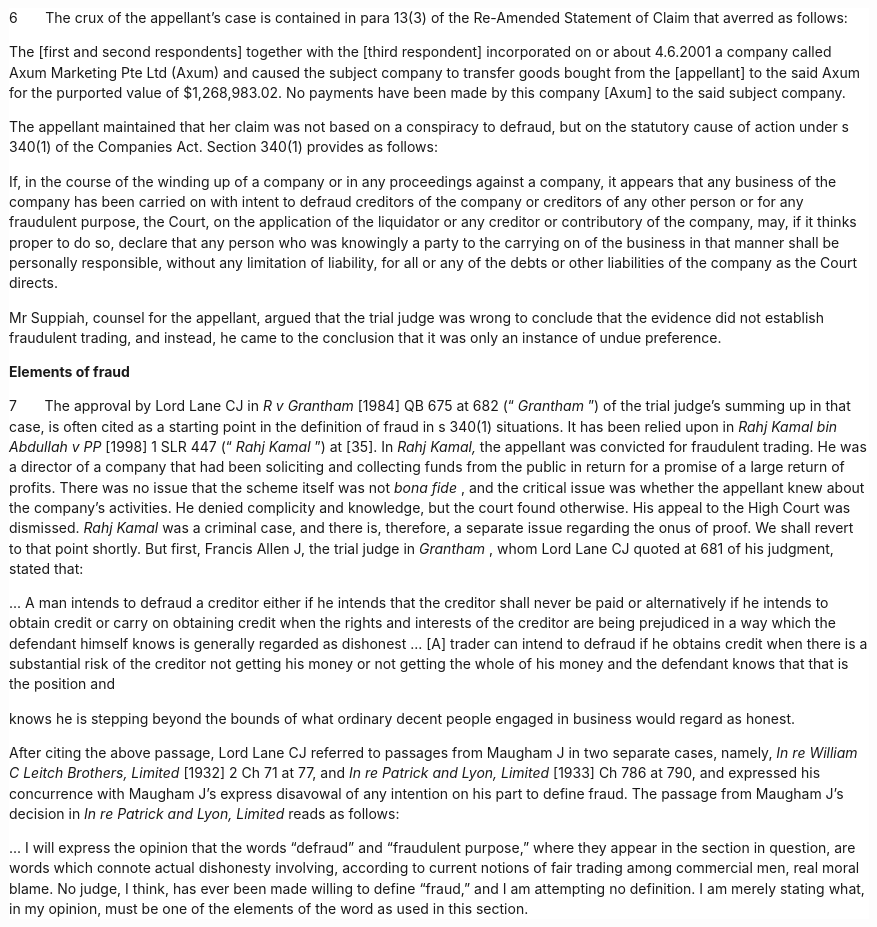 6       The crux of the appellant’s case is contained in para 13(3) of the Re-Amended Statement of Claim that averred as follows: 

 The [first and second respondents] together with the [third respondent] incorporated on or about 4.6.2001 a company called Axum Marketing Pte Ltd (Axum) and caused the subject company to transfer goods bought from the [appellant] to the said Axum for the purported value of $1,268,983.02. No payments have been made by this company [Axum] to the said subject company. 

The appellant maintained that her claim was not based on a conspiracy to defraud, but on the statutory cause of action under s 340(1) of the Companies Act. Section 340(1) provides as follows: 

 If, in the course of the winding up of a company or in any proceedings against a company, it appears that any business of the company has been carried on with intent to defraud creditors of the company or creditors of any other person or for any fraudulent purpose, the Court, on the application of the liquidator or any creditor or contributory of the company, may, if it thinks proper to do so, declare that any person who was knowingly a party to the carrying on of the business in that manner shall be personally responsible, without any limitation of liability, for all or any of the debts or other liabilities of the company as the Court directs. 

Mr Suppiah, counsel for the appellant, argued that the trial judge was wrong to conclude that the evidence did not establish fraudulent trading, and instead, he came to the conclusion that it was only an instance of undue preference. 

**Elements of fraud** 

7       The approval by Lord Lane CJ in _R v Grantham_ [1984] QB 675 at 682 (“ _Grantham_ ”) of the trial judge’s summing up in that case, is often cited as a starting point in the definition of fraud in s 340(1) situations. It has been relied upon in _Rahj Kamal bin Abdullah v PP_ <span class="citation">[1998] 1 SLR 447</span> (“ _Rahj Kamal_ ”) at [35]. In _Rahj Kamal,_ the appellant was convicted for fraudulent trading. He was a director of a company that had been soliciting and collecting funds from the public in return for a promise of a large return of profits. There was no issue that the scheme itself was not _bona fide_ , and the critical issue was whether the appellant knew about the company’s activities. He denied complicity and knowledge, but the court found otherwise. His appeal to the High Court was dismissed. _Rahj Kamal_ was a criminal case, and there is, therefore, a separate issue regarding the onus of proof. We shall revert to that point shortly. But first, Francis Allen J, the trial judge in _Grantham_ , whom Lord Lane CJ quoted at 681 of his judgment, stated that: 

 ... A man intends to defraud a creditor either if he intends that the creditor shall never be paid or alternatively if he intends to obtain credit or carry on obtaining credit when the rights and interests of the creditor are being prejudiced in a way which the defendant himself knows is generally regarded as dishonest ... [A] trader can intend to defraud if he obtains credit when there is a substantial risk of the creditor not getting his money or not getting the whole of his money and the defendant knows that that is the position and 


 knows he is stepping beyond the bounds of what ordinary decent people engaged in business would regard as honest. 

After citing the above passage, Lord Lane CJ referred to passages from Maugham J in two separate cases, namely, _In re William C Leitch Brothers, Limited_ [1932] 2 Ch 71 at 77, and _In re Patrick and Lyon, Limited_ [1933] Ch 786 at 790, and expressed his concurrence with Maugham J’s express disavowal of any intention on his part to define fraud. The passage from Maugham J’s decision in _In re Patrick and Lyon, Limited_ reads as follows: 

 ... I will express the opinion that the words “defraud” and “fraudulent purpose,” where they appear in the section in question, are words which connote actual dishonesty involving, according to current notions of fair trading among commercial men, real moral blame. No judge, I think, has ever been made willing to define “fraud,” and I am attempting no definition. I am merely stating what, in my opinion, must be one of the elements of the word as used in this section. 
